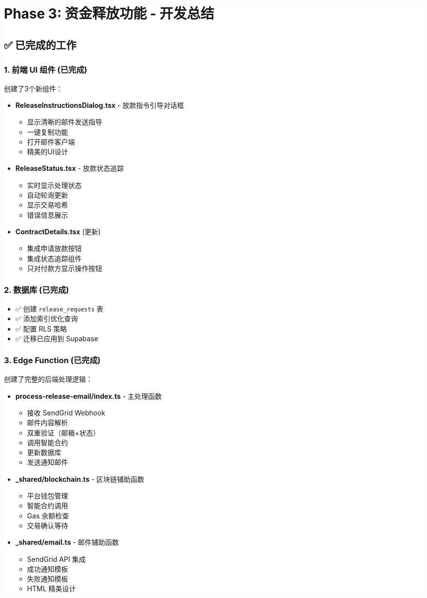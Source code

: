 # Phase 3: 资金释放功能 - 开发总结

## ✅ 已完成的工作

### 1. 前端 UI 组件 (已完成)

创建了3个新组件：

- **ReleaseInstructionsDialog.tsx** - 放款指令引导对话框
  - 显示清晰的邮件发送指导
  - 一键复制功能
  - 打开邮件客户端
  - 精美的UI设计

- **ReleaseStatus.tsx** - 放款状态追踪
  - 实时显示处理状态
  - 自动轮询更新
  - 显示交易哈希
  - 错误信息展示

- **ContractDetails.tsx** (更新)
  - 集成申请放款按钮
  - 集成状态追踪组件
  - 只对付款方显示操作按钮

### 2. 数据库 (已完成)

- ✅ 创建 `release_requests` 表
- ✅ 添加索引优化查询
- ✅ 配置 RLS 策略
- ✅ 迁移已应用到 Supabase

### 3. Edge Function (已完成)

创建了完整的后端处理逻辑：

- **process-release-email/index.ts** - 主处理函数
  - 接收 SendGrid Webhook
  - 邮件内容解析
  - 双重验证（邮箱+状态）
  - 调用智能合约
  - 更新数据库
  - 发送通知邮件

- **_shared/blockchain.ts** - 区块链辅助函数
  - 平台钱包管理
  - 智能合约调用
  - Gas 余额检查
  - 交易确认等待

- **_shared/email.ts** - 邮件辅助函数
  - SendGrid API 集成
  - 成功通知模板
  - 失败通知模板
  - HTML 精美设计
